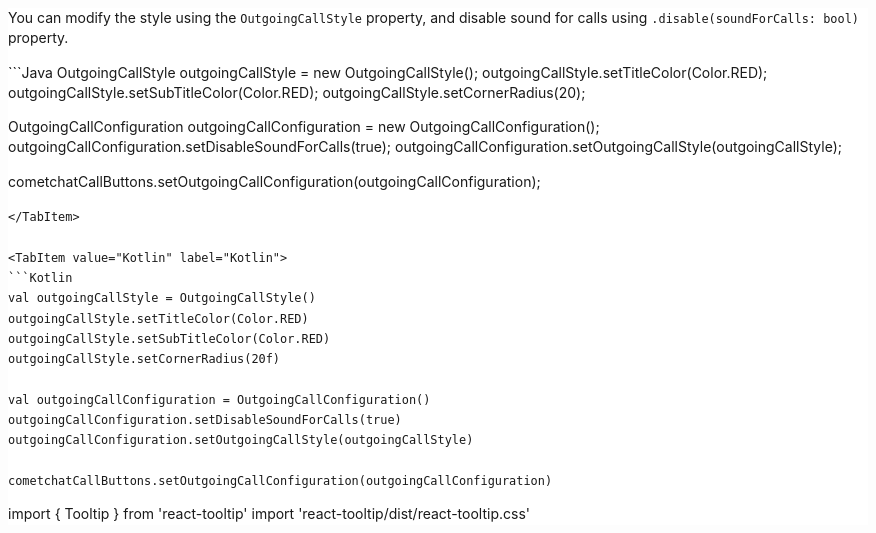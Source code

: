 You can modify the style using the `OutgoingCallStyle` property, and disable sound for calls using `.disable(soundForCalls: bool)` property.

<Tabs>

<TabItem value="Java" label="Java">
```Java
OutgoingCallStyle outgoingCallStyle = new OutgoingCallStyle();
outgoingCallStyle.setTitleColor(Color.RED);
outgoingCallStyle.setSubTitleColor(Color.RED);
outgoingCallStyle.setCornerRadius(20);

OutgoingCallConfiguration outgoingCallConfiguration = new OutgoingCallConfiguration();
outgoingCallConfiguration.setDisableSoundForCalls(true);
outgoingCallConfiguration.setOutgoingCallStyle(outgoingCallStyle);

cometchatCallButtons.setOutgoingCallConfiguration(outgoingCallConfiguration);

````
</TabItem>

<TabItem value="Kotlin" label="Kotlin">
```Kotlin
val outgoingCallStyle = OutgoingCallStyle()
outgoingCallStyle.setTitleColor(Color.RED)
outgoingCallStyle.setSubTitleColor(Color.RED)
outgoingCallStyle.setCornerRadius(20f)

val outgoingCallConfiguration = OutgoingCallConfiguration()
outgoingCallConfiguration.setDisableSoundForCalls(true)
outgoingCallConfiguration.setOutgoingCallStyle(outgoingCallStyle)

cometchatCallButtons.setOutgoingCallConfiguration(outgoingCallConfiguration)
````

</TabItem>

</Tabs>

import { Tooltip } from 'react-tooltip'
import 'react-tooltip/dist/react-tooltip.css'

<Tooltip
  id="my-tooltip-html-prop"
  html="Not available Configuration Object"
/>
